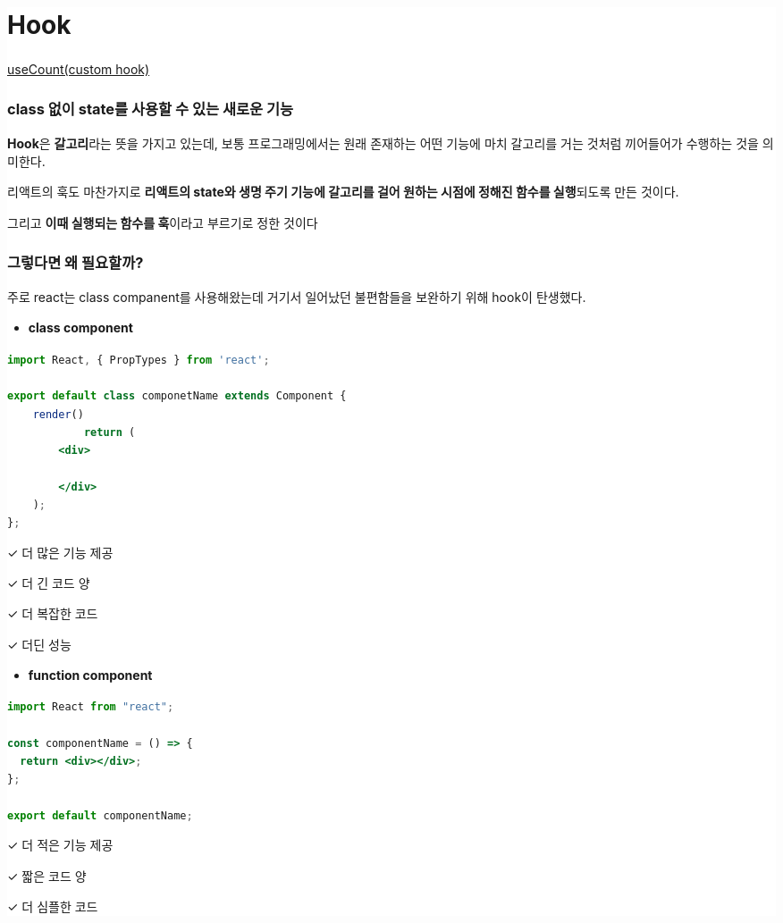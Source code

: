 # Hook

[useCount(custom hook)](https://www.notion.so/useCount-custom-hook-e88a58b333f446f6a12c1144534d9d0d)

### class 없이 state를 사용할 수 있는 새로운 기능

**Hook**은 **갈고리**라는 뜻을 가지고 있는데, 보통 프로그래밍에서는 원래 존재하는 어떤 기능에 마치 갈고리를 거는 것처럼 끼어들어가 수행하는 것을 의미한다.

리액트의 훅도 마찬가지로 **리액트의 state와 생명 주기 기능에 갈고리를 걸어 원하는 시점에 정해진 함수를 실행**되도록 만든 것이다.

그리고 **이때 실행되는 함수를 훅**이라고 부르기로 정한 것이다

### 그렇다면 왜 필요할까?

주로 react는 class companent를 사용해왔는데 거기서 일어났던 불편함들을 보완하기 위해 hook이 탄생했다.

- **class component**

```jsx
import React, { PropTypes } from 'react';

export default class componetName extends Component {
    render()
			return (
        <div>

        </div>
    );
};
```

✓ 더 많은 기능 제공

✓ 더 긴 코드 양

✓ 더 복잡한 코드

✓ 더딘 성능

- **function component**

```jsx
import React from "react";

const componentName = () => {
  return <div></div>;
};

export default componentName;
```

✓ 더 적은 기능 제공

✓ 짧은 코드 양

✓ 더 심플한 코드
